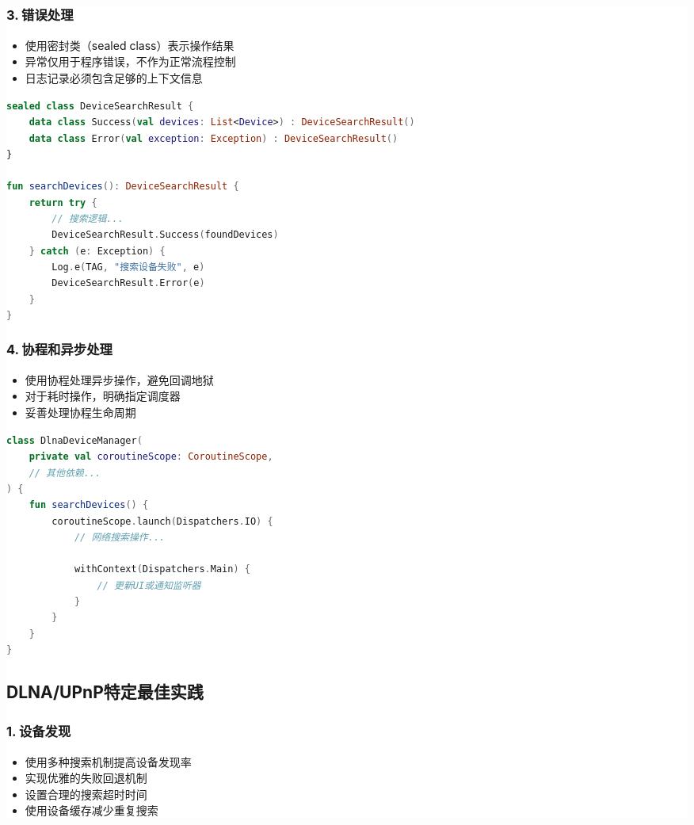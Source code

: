 ### 3. 错误处理

- 使用密封类（sealed class）表示操作结果
- 异常仅用于程序错误，不作为正常流程控制
- 日志记录必须包含足够的上下文信息

```kotlin
sealed class DeviceSearchResult {
    data class Success(val devices: List<Device>) : DeviceSearchResult()
    data class Error(val exception: Exception) : DeviceSearchResult()
}

fun searchDevices(): DeviceSearchResult {
    return try {
        // 搜索逻辑...
        DeviceSearchResult.Success(foundDevices)
    } catch (e: Exception) {
        Log.e(TAG, "搜索设备失败", e)
        DeviceSearchResult.Error(e)
    }
}
```

### 4. 协程和异步处理

- 使用协程处理异步操作，避免回调地狱
- 对于耗时操作，明确指定调度器
- 妥善处理协程生命周期

```kotlin
class DlnaDeviceManager(
    private val coroutineScope: CoroutineScope,
    // 其他依赖...
) {
    fun searchDevices() {
        coroutineScope.launch(Dispatchers.IO) {
            // 网络搜索操作...
            
            withContext(Dispatchers.Main) {
                // 更新UI或通知监听器
            }
        }
    }
}
```

## DLNA/UPnP特定最佳实践

### 1. 设备发现

- 使用多种搜索机制提高设备发现率
- 实现优雅的失败回退机制
- 设置合理的搜索超时时间
- 使用设备缓存减少重复搜索
